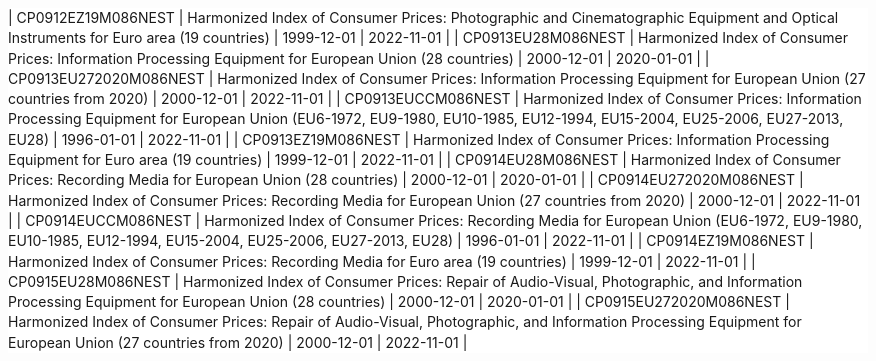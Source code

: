 | CP0912EZ19M086NEST     | Harmonized Index of Consumer Prices: Photographic and Cinematographic Equipment and Optical Instruments for Euro area (19 countries)                                                                                                             | 1999-12-01          | 2022-11-01        |
| CP0913EU28M086NEST     | Harmonized Index of Consumer Prices: Information Processing Equipment for European Union (28 countries)                                                                                                                                          | 2000-12-01          | 2020-01-01        |
| CP0913EU272020M086NEST | Harmonized Index of Consumer Prices: Information Processing Equipment for European Union (27 countries from 2020)                                                                                                                                | 2000-12-01          | 2022-11-01        |
| CP0913EUCCM086NEST     | Harmonized Index of Consumer Prices: Information Processing Equipment for European Union (EU6-1972, EU9-1980, EU10-1985, EU12-1994, EU15-2004, EU25-2006, EU27-2013, EU28)                                                                       | 1996-01-01          | 2022-11-01        |
| CP0913EZ19M086NEST     | Harmonized Index of Consumer Prices: Information Processing Equipment for Euro area (19 countries)                                                                                                                                               | 1999-12-01          | 2022-11-01        |
| CP0914EU28M086NEST     | Harmonized Index of Consumer Prices: Recording Media for European Union (28 countries)                                                                                                                                                           | 2000-12-01          | 2020-01-01        |
| CP0914EU272020M086NEST | Harmonized Index of Consumer Prices: Recording Media for European Union (27 countries from 2020)                                                                                                                                                 | 2000-12-01          | 2022-11-01        |
| CP0914EUCCM086NEST     | Harmonized Index of Consumer Prices: Recording Media for European Union (EU6-1972, EU9-1980, EU10-1985, EU12-1994, EU15-2004, EU25-2006, EU27-2013, EU28)                                                                                        | 1996-01-01          | 2022-11-01        |
| CP0914EZ19M086NEST     | Harmonized Index of Consumer Prices: Recording Media for Euro area (19 countries)                                                                                                                                                                | 1999-12-01          | 2022-11-01        |
| CP0915EU28M086NEST     | Harmonized Index of Consumer Prices: Repair of Audio-Visual, Photographic, and Information Processing Equipment for European Union (28 countries)                                                                                                | 2000-12-01          | 2020-01-01        |
| CP0915EU272020M086NEST | Harmonized Index of Consumer Prices: Repair of Audio-Visual, Photographic, and Information Processing Equipment for European Union (27 countries from 2020)                                                                                      | 2000-12-01          | 2022-11-01        |
